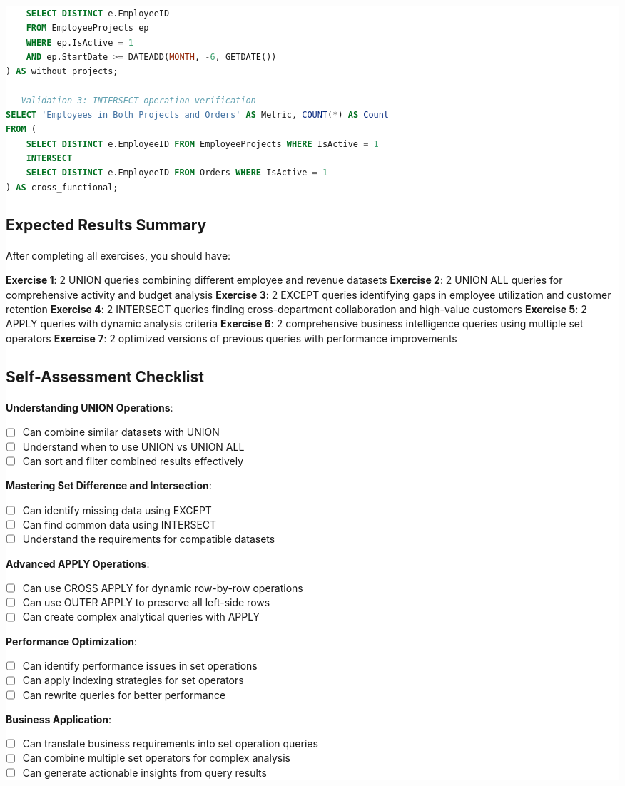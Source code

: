 ```sql
    SELECT DISTINCT e.EmployeeID 
    FROM EmployeeProjects ep
    WHERE ep.IsActive = 1 
    AND ep.StartDate >= DATEADD(MONTH, -6, GETDATE())
) AS without_projects;

-- Validation 3: INTERSECT operation verification
SELECT 'Employees in Both Projects and Orders' AS Metric, COUNT(*) AS Count
FROM (
    SELECT DISTINCT e.EmployeeID FROM EmployeeProjects WHERE IsActive = 1
    INTERSECT
    SELECT DISTINCT e.EmployeeID FROM Orders WHERE IsActive = 1
) AS cross_functional;
```

## Expected Results Summary

After completing all exercises, you should have:

**Exercise 1**: 2 UNION queries combining different employee and revenue datasets
**Exercise 2**: 2 UNION ALL queries for comprehensive activity and budget analysis
**Exercise 3**: 2 EXCEPT queries identifying gaps in employee utilization and customer retention
**Exercise 4**: 2 INTERSECT queries finding cross-department collaboration and high-value customers
**Exercise 5**: 2 APPLY queries with dynamic analysis criteria
**Exercise 6**: 2 comprehensive business intelligence queries using multiple set operators
**Exercise 7**: 2 optimized versions of previous queries with performance improvements

## Self-Assessment Checklist

**Understanding UNION Operations**:
- [ ] Can combine similar datasets with UNION
- [ ] Understand when to use UNION vs UNION ALL
- [ ] Can sort and filter combined results effectively

**Mastering Set Difference and Intersection**:
- [ ] Can identify missing data using EXCEPT
- [ ] Can find common data using INTERSECT
- [ ] Understand the requirements for compatible datasets

**Advanced APPLY Operations**:
- [ ] Can use CROSS APPLY for dynamic row-by-row operations
- [ ] Can use OUTER APPLY to preserve all left-side rows
- [ ] Can create complex analytical queries with APPLY

**Performance Optimization**:
- [ ] Can identify performance issues in set operations
- [ ] Can apply indexing strategies for set operators
- [ ] Can rewrite queries for better performance

**Business Application**:
- [ ] Can translate business requirements into set operation queries
- [ ] Can combine multiple set operators for complex analysis
- [ ] Can generate actionable insights from query results
